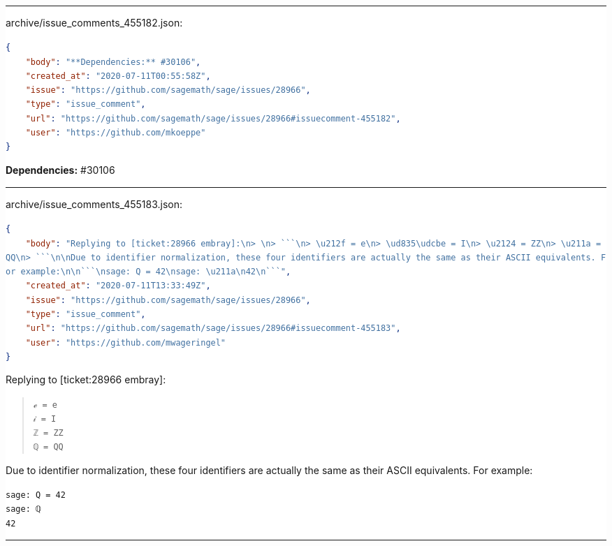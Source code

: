 

---

archive/issue_comments_455182.json:
```json
{
    "body": "**Dependencies:** #30106",
    "created_at": "2020-07-11T00:55:58Z",
    "issue": "https://github.com/sagemath/sage/issues/28966",
    "type": "issue_comment",
    "url": "https://github.com/sagemath/sage/issues/28966#issuecomment-455182",
    "user": "https://github.com/mkoeppe"
}
```

**Dependencies:** #30106



---

archive/issue_comments_455183.json:
```json
{
    "body": "Replying to [ticket:28966 embray]:\n> \n> ```\n> \u212f = e\n> \ud835\udcbe = I\n> \u2124 = ZZ\n> \u211a = QQ\n> ```\n\nDue to identifier normalization, these four identifiers are actually the same as their ASCII equivalents. For example:\n\n```\nsage: Q = 42\nsage: \u211a\n42\n```",
    "created_at": "2020-07-11T13:33:49Z",
    "issue": "https://github.com/sagemath/sage/issues/28966",
    "type": "issue_comment",
    "url": "https://github.com/sagemath/sage/issues/28966#issuecomment-455183",
    "user": "https://github.com/mwageringel"
}
```

Replying to [ticket:28966 embray]:
> 
> ```
> ℯ = e
> 𝒾 = I
> ℤ = ZZ
> ℚ = QQ
> ```

Due to identifier normalization, these four identifiers are actually the same as their ASCII equivalents. For example:

```
sage: Q = 42
sage: ℚ
42
```



---

